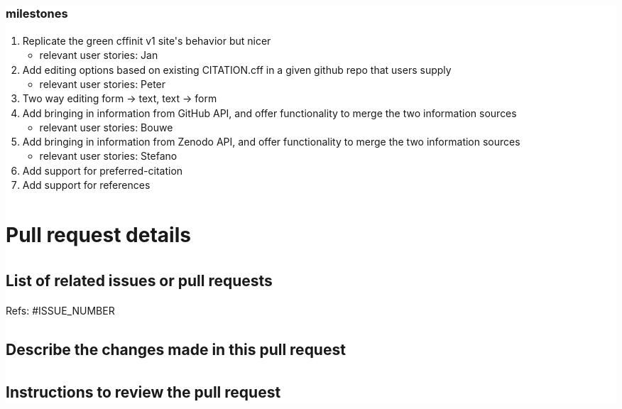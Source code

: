 ### milestones

1. Replicate the green cffinit v1 site's behavior but nicer
    - relevant user stories: Jan  
3. Add editing options based on existing CITATION.cff in a given github repo that users supply
    - relevant user stories: Peter 
5. Two way editing form -> text, text -> form
6. Add bringing in information from GitHub API, and offer functionality to merge the two information sources
    - relevant user stories: Bouwe
8. Add bringing in information from Zenodo API, and offer functionality to merge the two information sources
    - relevant user stories: Stefano
10. Add support for preferred-citation
11. Add support for references





# Pull request details

## List of related issues or pull requests

Refs: #ISSUE_NUMBER


## Describe the changes made in this pull request




## Instructions to review the pull request


